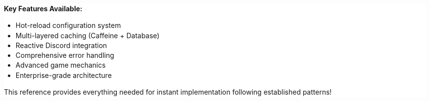 **Key Features Available:**
- Hot-reload configuration system
- Multi-layered caching (Caffeine + Database)
- Reactive Discord integration
- Comprehensive error handling
- Advanced game mechanics
- Enterprise-grade architecture

This reference provides everything needed for instant implementation following established patterns!